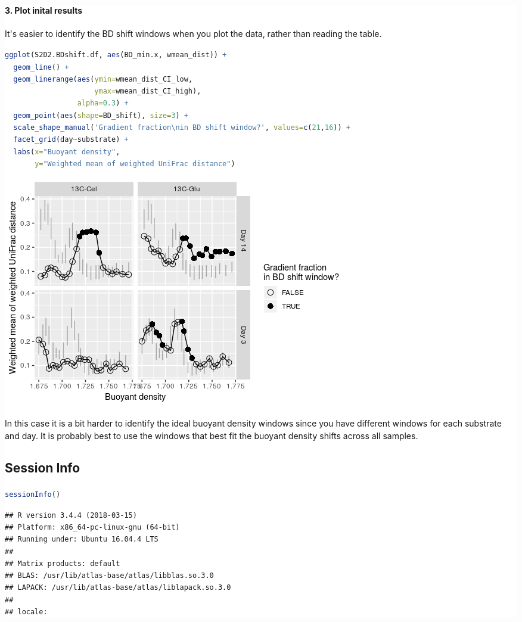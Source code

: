 #### 3. Plot inital results

It's easier to identify the BD shift windows when you plot the data, rather than reading the table.

``` r
ggplot(S2D2.BDshift.df, aes(BD_min.x, wmean_dist)) +
  geom_line() +
  geom_linerange(aes(ymin=wmean_dist_CI_low, 
                     ymax=wmean_dist_CI_high),
                 alpha=0.3) +
  geom_point(aes(shape=BD_shift), size=3) +
  scale_shape_manual('Gradient fraction\nin BD shift window?', values=c(21,16)) +
  facet_grid(day~substrate) +
  labs(x="Buoyant density", 
       y="Weighted mean of weighted UniFrac distance")
```

![](addl_prelim_analyses_files/figure-markdown_github/unnamed-chunk-20-1.png)

In this case it is a bit harder to identify the ideal buoyant density windows since you have different windows for each substrate and day. It is probably best to use the windows that best fit the buoyant density shifts across all samples.

Session Info
------------

``` r
sessionInfo()
```

    ## R version 3.4.4 (2018-03-15)
    ## Platform: x86_64-pc-linux-gnu (64-bit)
    ## Running under: Ubuntu 16.04.4 LTS
    ## 
    ## Matrix products: default
    ## BLAS: /usr/lib/atlas-base/atlas/libblas.so.3.0
    ## LAPACK: /usr/lib/atlas-base/atlas/liblapack.so.3.0
    ## 
    ## locale: